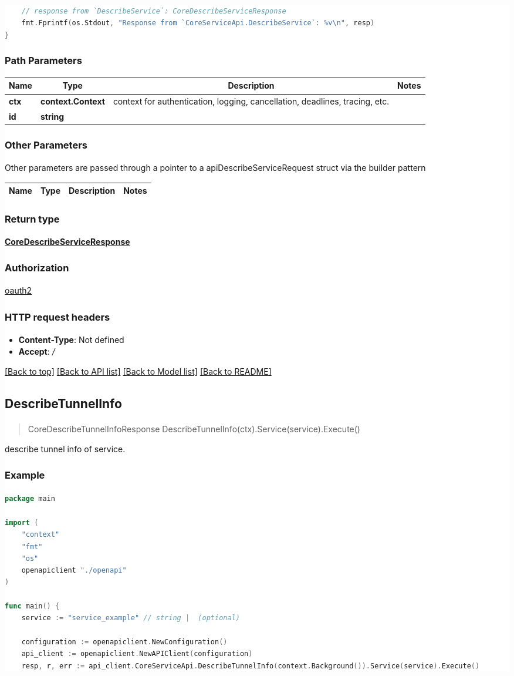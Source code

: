 ```go
    // response from `DescribeService`: CoreDescribeServiceResponse
    fmt.Fprintf(os.Stdout, "Response from `CoreServiceApi.DescribeService`: %v\n", resp)
}
```

### Path Parameters


Name | Type | Description  | Notes
------------- | ------------- | ------------- | -------------
**ctx** | **context.Context** | context for authentication, logging, cancellation, deadlines, tracing, etc.
**id** | **string** |  | 

### Other Parameters

Other parameters are passed through a pointer to a apiDescribeServiceRequest struct via the builder pattern


Name | Type | Description  | Notes
------------- | ------------- | ------------- | -------------


### Return type

[**CoreDescribeServiceResponse**](CoreDescribeServiceResponse.md)

### Authorization

[oauth2](../README.md#oauth2)

### HTTP request headers

- **Content-Type**: Not defined
- **Accept**: */*

[[Back to top]](#) [[Back to API list]](../README.md#documentation-for-api-endpoints)
[[Back to Model list]](../README.md#documentation-for-models)
[[Back to README]](../README.md)


## DescribeTunnelInfo

> CoreDescribeTunnelInfoResponse DescribeTunnelInfo(ctx).Service(service).Execute()

describe tunnel info of service.

### Example

```go
package main

import (
    "context"
    "fmt"
    "os"
    openapiclient "./openapi"
)

func main() {
    service := "service_example" // string |  (optional)

    configuration := openapiclient.NewConfiguration()
    api_client := openapiclient.NewAPIClient(configuration)
    resp, r, err := api_client.CoreServiceApi.DescribeTunnelInfo(context.Background()).Service(service).Execute()
```